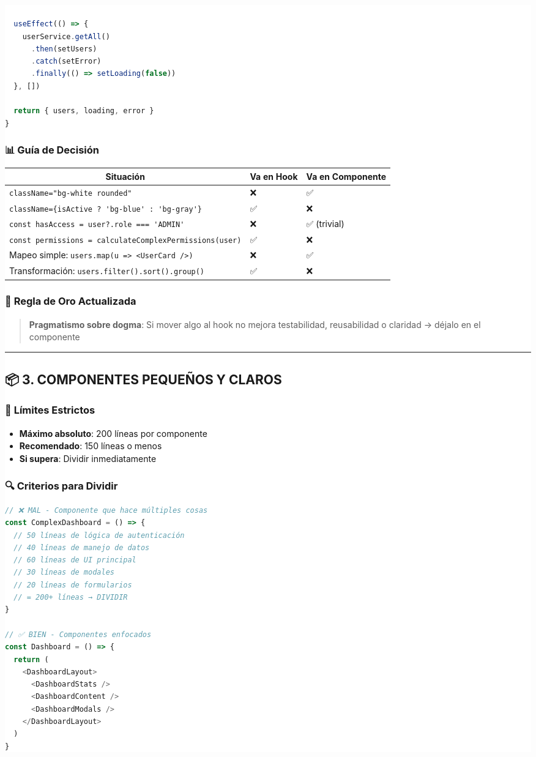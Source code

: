 ```javascript
  
  useEffect(() => {
    userService.getAll()
      .then(setUsers)
      .catch(setError)
      .finally(() => setLoading(false))
  }, [])
  
  return { users, loading, error }
}
```

### 📊 **Guía de Decisión**

| Situación | Va en Hook | Va en Componente |
|-----------|------------|------------------|
| `className="bg-white rounded"` | ❌ | ✅ |
| `className={isActive ? 'bg-blue' : 'bg-gray'}` | ✅ | ❌ |
| `const hasAccess = user?.role === 'ADMIN'` | ❌ | ✅ (trivial) |
| `const permissions = calculateComplexPermissions(user)` | ✅ | ❌ |
| Mapeo simple: `users.map(u => <UserCard />)` | ❌ | ✅ |
| Transformación: `users.filter().sort().group()` | ✅ | ❌ |

### 📝 **Regla de Oro Actualizada**
> **Pragmatismo sobre dogma**: Si mover algo al hook no mejora testabilidad, reusabilidad o claridad → déjalo en el componente

---

## 📦 **3. COMPONENTES PEQUEÑOS Y CLAROS**

### 📏 **Límites Estrictos**
- **Máximo absoluto**: 200 líneas por componente
- **Recomendado**: 150 líneas o menos
- **Si supera**: Dividir inmediatamente

### 🔍 **Criterios para Dividir**
```javascript
// ❌ MAL - Componente que hace múltiples cosas
const ComplexDashboard = () => {
  // 50 líneas de lógica de autenticación
  // 40 líneas de manejo de datos
  // 60 líneas de UI principal  
  // 30 líneas de modales
  // 20 líneas de formularios
  // = 200+ líneas → DIVIDIR
}

// ✅ BIEN - Componentes enfocados
const Dashboard = () => {
  return (
    <DashboardLayout>
      <DashboardStats />
      <DashboardContent />
      <DashboardModals />
    </DashboardLayout>
  )
}
```